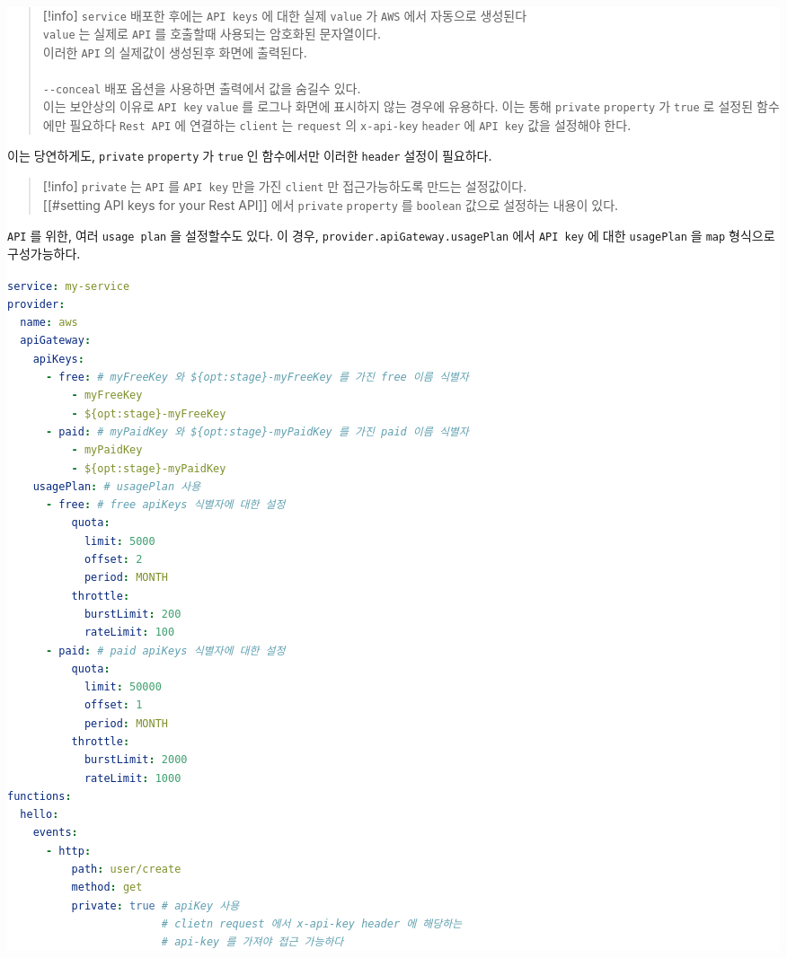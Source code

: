 >[!info] `service` 배포한 후에는 `API keys` 에 대한 실제 `value` 가 `AWS` 에서 자동으로 생성된다<br> `value` 는 실제로 `API` 를 호출할때 사용되는 암호화된 문자열이다.<br>이러한 `API` 의 실제값이 생성된후 화면에 출력된다.<br><br>`--conceal` 배포 옵션을 사용하면 출력에서 값을 숨길수 있다.<br>이는 보안상의 이유로 `API key` `value` 를 로그나 화면에 표시하지 않는 경우에 유용하다.
이는 통해 `private` `property` 가 `true` 로 설정된 함수에만 필요하다
`Rest API` 에 연결하는 `client` 는 `request` 의 `x-api-key` `header`  에 `API key` 값을 설정해야 한다. 

이는 당연하게도, `private` `property` 가 `true` 인 함수에서만 이러한 `header` 설정이 필요하다.

>[!info] `private` 는 `API` 를 `API key` 만을 가진 `client` 만 접근가능하도록 만드는 설정값이다.<br>[[#setting API keys for your Rest API]] 에서 `private` `property` 를 `boolean` 값으로 설정하는 내용이 있다.

`API` 를 위한, 여러 `usage plan`  을 설정할수도 있다.
이 경우, `provider.apiGateway.usagePlan` 에서 `API key` 에 대한 `usagePlan` 을 `map` 형식으로 구성가능하다.

```yml
service: my-service
provider:
  name: aws
  apiGateway:
    apiKeys:
      - free: # myFreeKey 와 ${opt:stage}-myFreeKey 를 가진 free 이름 식별자
          - myFreeKey
          - ${opt:stage}-myFreeKey
      - paid: # myPaidKey 와 ${opt:stage}-myPaidKey 를 가진 paid 이름 식별자
	      - myPaidKey
          - ${opt:stage}-myPaidKey
    usagePlan: # usagePlan 사용
      - free: # free apiKeys 식별자에 대한 설정
          quota:
            limit: 5000
            offset: 2
            period: MONTH
          throttle:
            burstLimit: 200
            rateLimit: 100
      - paid: # paid apiKeys 식별자에 대한 설정
          quota:
            limit: 50000
            offset: 1
            period: MONTH
          throttle:
            burstLimit: 2000
            rateLimit: 1000
functions:
  hello:
    events:
      - http:
          path: user/create
          method: get
          private: true # apiKey 사용
						# clietn request 에서 x-api-key header 에 해당하는
						# api-key 를 가져야 접근 가능하다
```
